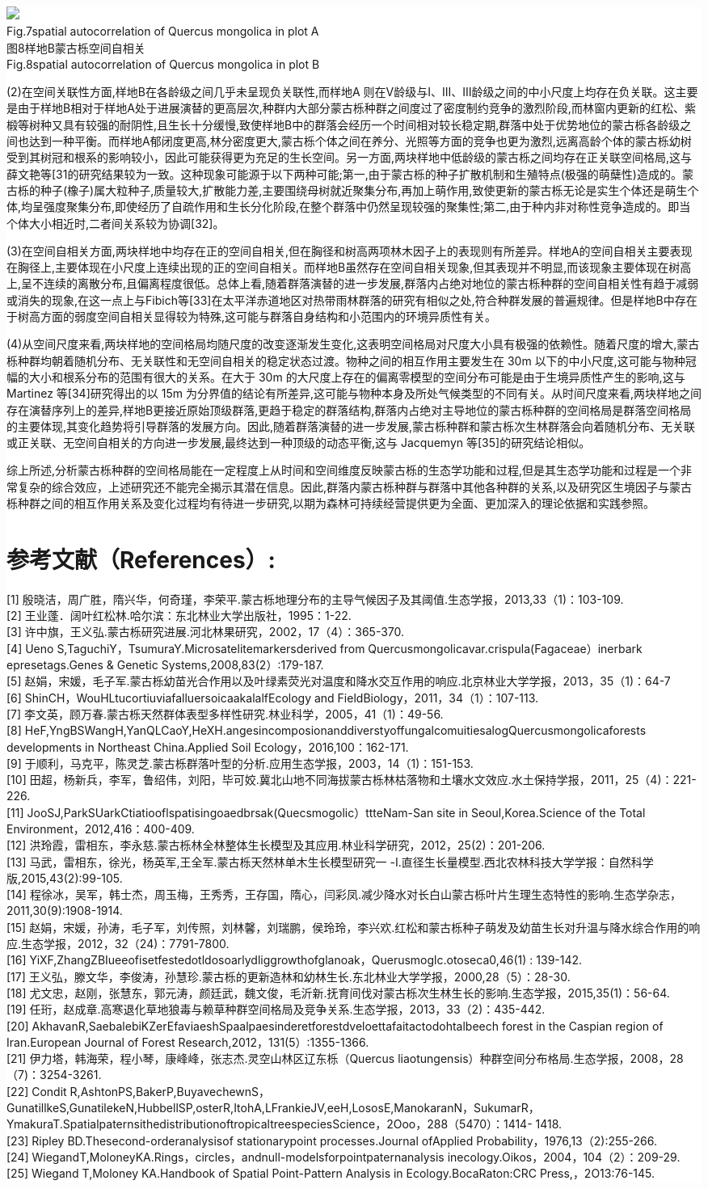 ![](images/0af603455e02dc906b37b29ec3132a99bba97a111cbc08491861e67bdc08da9e.jpg)  
Fig.7spatial autocorrelation of Quercus mongolica in plot A   
图8样地B蒙古栎空间自相关  
Fig.8spatial autocorrelation of Quercus mongolica in plot B

(2)在空间关联性方面,样地B在各龄级之间几乎未呈现负关联性,而样地A 则在V龄级与I、ⅡI、Ⅲ龄级之间的中小尺度上均存在负关联。这主要是由于样地B相对于样地A处于进展演替的更高层次,种群内大部分蒙古栎种群之间度过了密度制约竞争的激烈阶段,而林窗内更新的红松、紫椴等树种又具有较强的耐阴性,且生长十分缓慢,致使样地B中的群落会经历一个时间相对较长稳定期,群落中处于优势地位的蒙古栎各龄级之间也达到一种平衡。而样地A郁闭度更高,林分密度更大,蒙古栎个体之间在养分、光照等方面的竞争也更为激烈,远离高龄个体的蒙古栎幼树受到其树冠和根系的影响较小，因此可能获得更为充足的生长空间。另一方面,两块样地中低龄级的蒙古栎之间均存在正关联空间格局,这与薛文艳等[31的研究结果较为一致。这种现象可能源于以下两种可能;第一,由于蒙古栎的种子扩散机制和生殖特点(极强的萌蘖性)造成的。蒙古栎的种子(橡子)属大粒种子,质量较大,扩散能力差,主要围绕母树就近聚集分布,再加上萌作用,致使更新的蒙古栎无论是实生个体还是萌生个体,均呈强度聚集分布,即使经历了自疏作用和生长分化阶段,在整个群落中仍然呈现较强的聚集性;第二,由于种内非对称性竞争造成的。即当个体大小相近时,二者间关系较为协调[32]。

(3)在空间自相关方面,两块样地中均存在正的空间自相关,但在胸径和树高两项林木因子上的表现则有所差异。样地A的空间自相关主要表现在胸径上,主要体现在小尺度上连续出现的正的空间自相关。而样地B虽然存在空间自相关现象,但其表现并不明显,而该现象主要体现在树高上,呈不连续的离散分布,且偏离程度很低。总体上看,随着群落演替的进一步发展,群落内占绝对地位的蒙古栎种群的空间自相关性有趋于减弱或消失的现象,在这一点上与Fibich等[33]在太平洋赤道地区对热带雨林群落的研究有相似之处,符合种群发展的普遍规律。但是样地B中存在于树高方面的弱度空间自相关显得较为特殊,这可能与群落自身结构和小范围内的环境异质性有关。

(4)从空间尺度来看,两块样地的空间格局均随尺度的改变逐渐发生变化,这表明空间格局对尺度大小具有极强的依赖性。随着尺度的增大,蒙古栎种群均朝着随机分布、无关联性和无空间自相关的稳定状态过渡。物种之间的相互作用主要发生在 $3 0 \mathrm { m }$ 以下的中小尺度,这可能与物种冠幅的大小和根系分布的范围有很大的关系。在大于 $3 0 \mathrm { m }$ 的大尺度上存在的偏离零模型的空间分布可能是由于生境异质性产生的影响,这与Martinez 等[34]研究得出的以 $1 5 \mathrm { m }$ 为分界值的结论有所差异,这可能与物种本身及所处气候类型的不同有关。从时间尺度来看,两块样地之间存在演替序列上的差异,样地B更接近原始顶级群落,更趋于稳定的群落结构,群落内占绝对主导地位的蒙古栎种群的空间格局是群落空间格局的主要体现,其变化趋势将引导群落的发展方向。因此,随着群落演替的进一步发展,蒙古栎种群和蒙古栎次生林群落会向着随机分布、无关联或正关联、无空间自相关的方向进一步发展,最终达到一种顶级的动态平衡,这与 Jacquemyn 等[35]的研究结论相似。

综上所述,分析蒙古栎种群的空间格局能在一定程度上从时间和空间维度反映蒙古栎的生态学功能和过程,但是其生态学功能和过程是一个非常复杂的综合效应，上述研究还不能完全揭示其潜在信息。因此,群落内蒙古栎种群与群落中其他各种群的关系,以及研究区生境因子与蒙古栎种群之间的相互作用关系及变化过程均有待进一步研究,以期为森林可持续经营提供更为全面、更加深入的理论依据和实践参照。

# 参考文献（References）:

[1] 殷晓洁，周广胜，隋兴华，何奇瑾，李荣平.蒙古栎地理分布的主导气候因子及其阈值.生态学报，2013,33（1)：103-109.  
[2] 王业蓬．阔叶红松林.哈尔滨：东北林业大学出版社，1995：1-22.  
[3] 许中旗，王义弘.蒙古栎研究进展.河北林果研究，2002，17（4）：365-370.  
[4] Ueno S,TaguchiY，TsumuraY.Microsatelitemarkersderived from Quercusmongolicavar.crispula(Fagaceae）inerbark epresetags.Genes & Genetic Systems,2008,83(2）:179-187.  
[5] 赵娟，宋媛，毛子军.蒙古栎幼苗光合作用以及叶绿素荧光对温度和降水交互作用的响应.北京林业大学学报，2013，35（1)：64-7  
[6] ShinCH，WouHLtucortiuviafalluersoicaakalalfEcology and FieldBiology，2011，34（1）：107-113.  
[7] 李文英，顾万春.蒙古栎天然群体表型多样性研究.林业科学，2005，41（1)：49-56.  
[8] HeF,YngBSWangH,YanQLCaoY,HeXH.angesincomposionanddiverstyoffungalcomuitiesalogQuercusmongolicaforests developments in Northeast China.Applied Soil Ecology，2016,100：162-171.  
[9] 于顺利，马克平，陈灵芝.蒙古栎群落叶型的分析.应用生态学报，2003，14（1)：151-153.  
[10] 田超，杨新兵，李军，鲁绍伟，刘阳，毕可姣.冀北山地不同海拔蒙古栎林枯落物和土壤水文效应.水土保持学报，2011，25（4)：221-226.  
[11] JooSJ,ParkSUarkCtiatiooflspatisingoaedbrsak(Quecsmogolic）ttteNam-San site in Seoul,Korea.Science of the Total Environment，2012,416：400-409.  
[12] 洪玲霞，雷相东，李永慈.蒙古栎林全林整体生长模型及其应用.林业科学研究，2012，25(2)：201-206.  
[13] 马武，雷相东，徐光，杨英军,王全军.蒙古栎天然林单木生长模型研究一 -I.直径生长量模型.西北农林科技大学学报：自然科学版,2015,43(2):99-105.  
[14] 程徐冰，吴军，韩士杰，周玉梅，王秀秀，王存国，隋心，闫彩凤.减少降水对长白山蒙古栎叶片生理生态特性的影响.生态学杂志，2011,30(9):1908-1914.  
[15] 赵娟，宋媛，孙涛，毛子军，刘传照，刘林馨，刘瑞鹏，侯玲玲，李兴欢.红松和蒙古栎种子萌发及幼苗生长对升温与降水综合作用的响应.生态学报，2012，32（24)：7791-7800.  
[16] YiXF,ZhangZBIueeofisetfestedotldosoarlydliggrowthofglanoak，Querusmoglc.otoseca0,46(1) : 139-142.  
[17] 王义弘，滕文华，李俊涛，孙慧珍.蒙古栎的更新造林和幼林生长.东北林业大学学报，2000,28（5）：28-30.  
[18] 尤文忠，赵刚，张慧东，郭元涛，颜廷武，魏文俊，毛沂新.抚育间伐对蒙古栎次生林生长的影响.生态学报，2015,35(1)：56-64.  
[19] 任珩，赵成章.高寒退化草地狼毒与赖草种群空间格局及竞争关系.生态学报，2013，33（2)：435-442.  
[20] AkhavanR,SaebalebiKZerEfaviaeshSpaalpaesinderetforestdveloettafaitactodohtalbeech forest in the Caspian region of Iran.European Journal of Forest Research,2012，131(5）:1355-1366.  
[21] 伊力塔，韩海荣，程小琴，康峰峰，张志杰.灵空山林区辽东栎（Quercus liaotungensis）种群空间分布格局.生态学报，2008，28（7)：3254-3261.  
[22] Condit R,AshtonPS,BakerP,BuyavechewnS，GunatillkeS,GunatilekeN,HubbellSP,osterR,ItohA,LFrankieJV,eeH,LososE,ManokaranN，SukumarR，YmakuraT.SpatialpaternsithedistributionoftropicaltreespeciesScience，2Ooo，288（5470）：1414- 1418.  
[23] Ripley BD.Thesecond-orderanalysisof stationarypoint processes.Journal ofApplied Probability，1976,13（2):255-266.  
[24] WiegandT,MoloneyKA.Rings，circles，andnull-modelsforpointpaternanalysis inecology.Oikos，2004，104（2）：209-29.  
[25] Wiegand T,Moloney KA.Handbook of Spatial Point-Pattern Analysis in Ecology.BocaRaton:CRC Press,，2O13:76-145.  